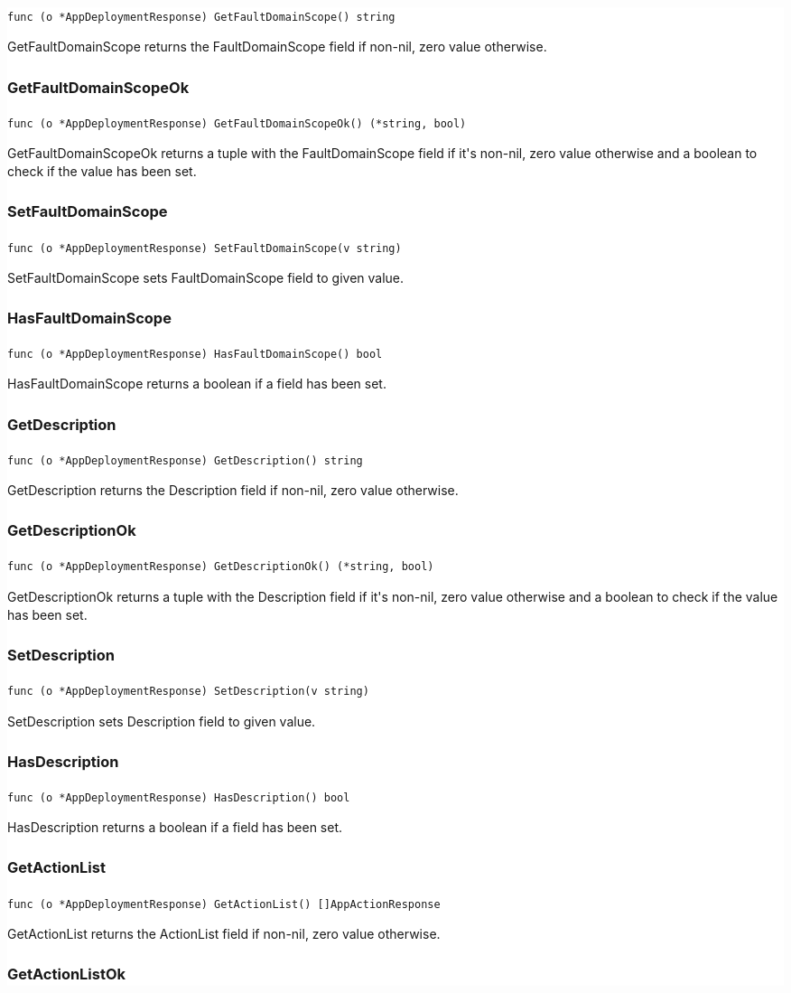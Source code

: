 `func (o *AppDeploymentResponse) GetFaultDomainScope() string`

GetFaultDomainScope returns the FaultDomainScope field if non-nil, zero value otherwise.

### GetFaultDomainScopeOk

`func (o *AppDeploymentResponse) GetFaultDomainScopeOk() (*string, bool)`

GetFaultDomainScopeOk returns a tuple with the FaultDomainScope field if it's non-nil, zero value otherwise
and a boolean to check if the value has been set.

### SetFaultDomainScope

`func (o *AppDeploymentResponse) SetFaultDomainScope(v string)`

SetFaultDomainScope sets FaultDomainScope field to given value.

### HasFaultDomainScope

`func (o *AppDeploymentResponse) HasFaultDomainScope() bool`

HasFaultDomainScope returns a boolean if a field has been set.

### GetDescription

`func (o *AppDeploymentResponse) GetDescription() string`

GetDescription returns the Description field if non-nil, zero value otherwise.

### GetDescriptionOk

`func (o *AppDeploymentResponse) GetDescriptionOk() (*string, bool)`

GetDescriptionOk returns a tuple with the Description field if it's non-nil, zero value otherwise
and a boolean to check if the value has been set.

### SetDescription

`func (o *AppDeploymentResponse) SetDescription(v string)`

SetDescription sets Description field to given value.

### HasDescription

`func (o *AppDeploymentResponse) HasDescription() bool`

HasDescription returns a boolean if a field has been set.

### GetActionList

`func (o *AppDeploymentResponse) GetActionList() []AppActionResponse`

GetActionList returns the ActionList field if non-nil, zero value otherwise.

### GetActionListOk
